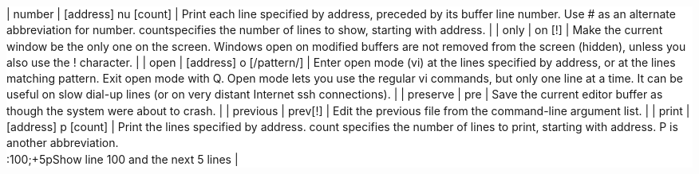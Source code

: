 | number               | [address] nu [count]                                                                                       | Print each line specified by address, preceded by its buffer line number. Use # as an alternate abbreviation for number. countspecifies the number of lines to show, starting with address.                                                                                                                                                                                                                                                                                                                                                                                                                                                                                                                                                                                                             |
| only                 | on [!]                                                                                                     | Make the current window be the only one on the screen. Windows open on modified buffers are not removed from the screen (hidden), unless you also use the ! character.                                                                                                                                                                                                                                                                                                                                                                                                                                                                                                                                                                                                                                  |
| open                 | [address] o [/pattern/]                                                                                    | Enter open mode (vi) at the lines specified by address, or at the lines matching pattern. Exit open mode with Q. Open mode lets you use the regular vi commands, but only one line at a time. It can be useful on slow dial-up lines (or on very distant Internet ssh connections).                                                                                                                                                                                                                                                                                                                                                                                                                                                                                                                     |
| preserve             | pre                                                                                                        | Save the current editor buffer as though the system were about to crash.                                                                                                                                                                                                                                                                                                                                                                                                                                                                                                                                                                                                                                                                                                                                |
| previous             | prev[!]                                                                                                    | Edit the previous file from the command-line argument list.                                                                                                                                                                                                                                                                                                                                                                                                                                                                                                                                                                                                                                                                                                                                             |
| print                | [address] p [count]                                                                                        | Print the lines specified by address. count specifies the number of lines to print, starting with address. P is another abbreviation.<br>:100;+5pShow line 100 and the next 5 lines                                                                                                                                                                                                                                                                                                                                                                                                                                                                                                                                                                                                                     |